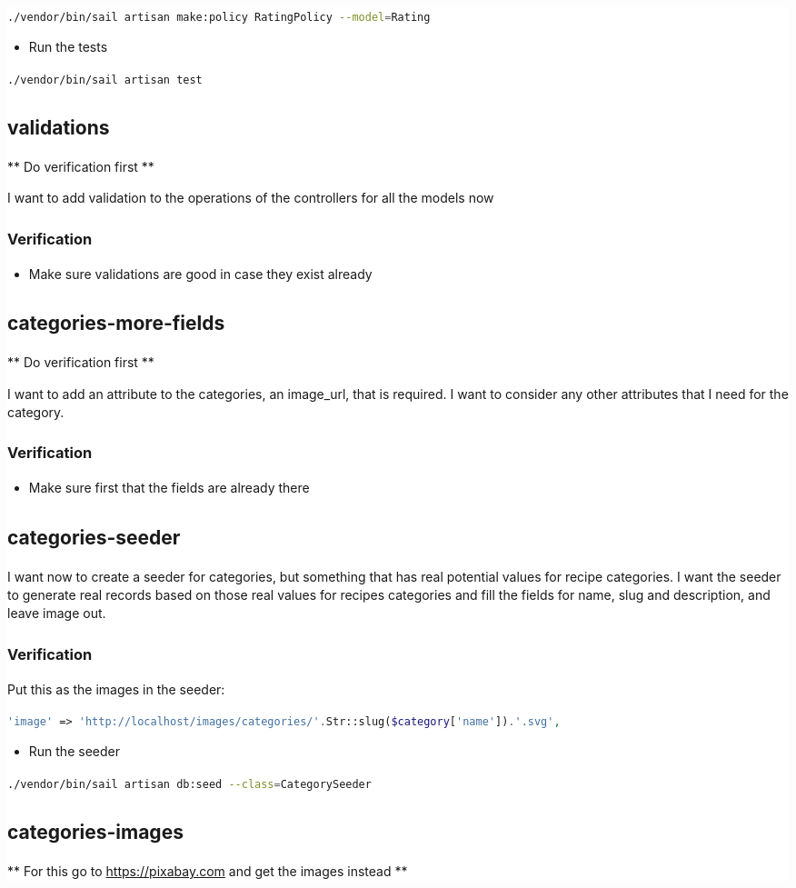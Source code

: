 
```bash
./vendor/bin/sail artisan make:policy RatingPolicy --model=Rating
```

- Run the tests

```bash
./vendor/bin/sail artisan test
```

## validations

** Do verification first **

I want to add validation to the operations of the controllers for all the models now

### Verification

- Make sure validations are good in case they exist already

## categories-more-fields

** Do verification first **

I want to add an attribute to the categories, an image_url, that is required.
I want to consider any other attributes that I need for the category.

### Verification

- Make sure first that the fields are already there

## categories-seeder

I want now to create a seeder for categories, but something that has real potential values for recipe categories.
I want the seeder to generate real records based on those real values for recipes categories and fill the fields for name, slug and description, and leave image out.

### Verification

Put this as the images in the seeder:

```php
'image' => 'http://localhost/images/categories/'.Str::slug($category['name']).'.svg',
```

- Run the seeder

```bash
./vendor/bin/sail artisan db:seed --class=CategorySeeder
```

## categories-images

** For this go to https://pixabay.com and get the images instead **

